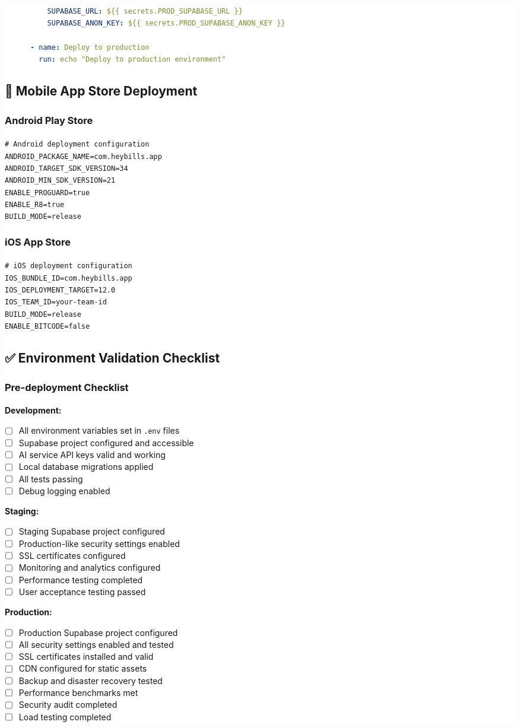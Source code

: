 ```yaml
          SUPABASE_URL: ${{ secrets.PROD_SUPABASE_URL }}
          SUPABASE_ANON_KEY: ${{ secrets.PROD_SUPABASE_ANON_KEY }}
      
      - name: Deploy to production
        run: echo "Deploy to production environment"
```

## 📱 Mobile App Store Deployment

### Android Play Store
```env
# Android deployment configuration
ANDROID_PACKAGE_NAME=com.heybills.app
ANDROID_TARGET_SDK_VERSION=34
ANDROID_MIN_SDK_VERSION=21
ENABLE_PROGUARD=true
ENABLE_R8=true
BUILD_MODE=release
```

### iOS App Store
```env
# iOS deployment configuration
IOS_BUNDLE_ID=com.heybills.app
IOS_DEPLOYMENT_TARGET=12.0
IOS_TEAM_ID=your-team-id
BUILD_MODE=release
ENABLE_BITCODE=false
```

## ✅ Environment Validation Checklist

### Pre-deployment Checklist

**Development:**
- [ ] All environment variables set in `.env` files
- [ ] Supabase project configured and accessible
- [ ] AI service API keys valid and working
- [ ] Local database migrations applied
- [ ] All tests passing
- [ ] Debug logging enabled

**Staging:**
- [ ] Staging Supabase project configured
- [ ] Production-like security settings enabled
- [ ] SSL certificates configured
- [ ] Monitoring and analytics configured
- [ ] Performance testing completed
- [ ] User acceptance testing passed

**Production:**
- [ ] Production Supabase project configured
- [ ] All security settings enabled and tested
- [ ] SSL certificates installed and valid
- [ ] CDN configured for static assets
- [ ] Backup and disaster recovery tested
- [ ] Performance benchmarks met
- [ ] Security audit completed
- [ ] Load testing completed
